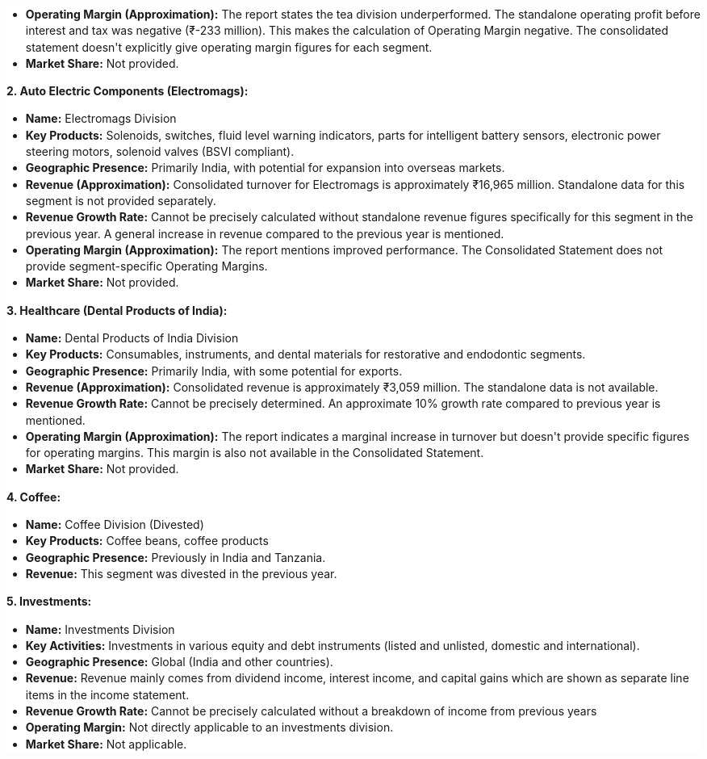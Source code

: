 * **Operating Margin (Approximation):** The report states the tea division underperformed.  The standalone operating profit before interest and tax was negative (₹-233 million). This makes the calculation of Operating Margin negative. The consolidated statement doesn't explicitly give operating margin figures for each segment.
* **Market Share:** Not provided.

**2. Auto Electric Components (Electromags):**

* **Name:** Electromags Division
* **Key Products:** Solenoids, switches, fluid level warning indicators, parts for intelligent battery sensors, electronic power steering motors, solenoid valves (BSVI compliant).
* **Geographic Presence:** Primarily India, with potential for expansion into overseas markets.
* **Revenue (Approximation):** Consolidated turnover for Electromags is approximately ₹16,965 million. Standalone data for this segment is not provided separately.
* **Revenue Growth Rate:** Cannot be precisely calculated without standalone revenue figures specifically for this segment in the previous year.  A general increase in revenue compared to the previous year is mentioned.
* **Operating Margin (Approximation):**  The report mentions improved performance. The Consolidated Statement does not provide segment-specific Operating Margins.
* **Market Share:** Not provided.

**3. Healthcare (Dental Products of India):**

* **Name:** Dental Products of India Division
* **Key Products:** Consumables, instruments, and dental materials for restorative and endodontic segments.
* **Geographic Presence:** Primarily India, with some potential for exports.
* **Revenue (Approximation):** Consolidated revenue is approximately ₹3,059 million. The standalone data is not available.
* **Revenue Growth Rate:** Cannot be precisely determined. An approximate 10% growth rate compared to previous year is mentioned.
* **Operating Margin (Approximation):** The report indicates a marginal increase in turnover but doesn't provide specific figures for operating margins. This margin is also not available in the Consolidated Statement.
* **Market Share:** Not provided.

**4. Coffee:**

* **Name:** Coffee Division (Divested)
* **Key Products:** Coffee beans, coffee products
* **Geographic Presence:**  Previously in India and Tanzania.
* **Revenue:** This segment was divested in the previous year.

**5.  Investments:**

* **Name:** Investments Division
* **Key Activities:** Investments in various equity and debt instruments (listed and unlisted, domestic and international).
* **Geographic Presence:**  Global (India and other countries).
* **Revenue:** Revenue mainly comes from dividend income, interest income, and capital gains which are shown as separate line items in the income statement.  
* **Revenue Growth Rate:** Cannot be precisely calculated without a breakdown of income from previous years
* **Operating Margin:**  Not directly applicable to an investments division.
* **Market Share:** Not applicable.
